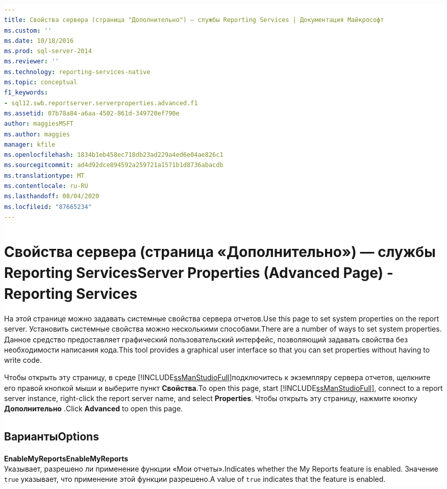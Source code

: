 ```yaml
---
title: Свойства сервера (страница "Дополнительно") — службы Reporting Services | Документация Майкрософт
ms.custom: ''
ms.date: 10/18/2016
ms.prod: sql-server-2014
ms.reviewer: ''
ms.technology: reporting-services-native
ms.topic: conceptual
f1_keywords:
- sql12.swb.reportserver.serverproperties.advanced.f1
ms.assetid: 07b78a84-a6aa-4502-861d-349720ef790e
author: maggiesMSFT
ms.author: maggies
manager: kfile
ms.openlocfilehash: 1834b1eb458ec718db23ad229a4ed6e04ae826c1
ms.sourcegitcommit: ad4d92dce894592a259721a1571b1d8736abacdb
ms.translationtype: MT
ms.contentlocale: ru-RU
ms.lasthandoff: 08/04/2020
ms.locfileid: "87665234"
---
```

# <a name="server-properties-advanced-page---reporting-services"></a><span data-ttu-id="49193-102">Свойства сервера (страница «Дополнительно») — службы Reporting Services</span><span class="sxs-lookup"><span data-stu-id="49193-102">Server Properties (Advanced Page) - Reporting Services</span></span>
  <span data-ttu-id="49193-103">На этой странице можно задавать системные свойства сервера отчетов.</span><span class="sxs-lookup"><span data-stu-id="49193-103">Use this page to set system properties on the report server.</span></span> <span data-ttu-id="49193-104">Установить системные свойства можно несколькими способами.</span><span class="sxs-lookup"><span data-stu-id="49193-104">There are a number of ways to set system properties.</span></span> <span data-ttu-id="49193-105">Данное средство предоставляет графический пользовательский интерфейс, позволяющий задавать свойства без необходимости написания кода.</span><span class="sxs-lookup"><span data-stu-id="49193-105">This tool provides a graphical user interface so that you can set properties without having to write code.</span></span>  
  
 <span data-ttu-id="49193-106">Чтобы открыть эту страницу, в среде [!INCLUDE[ssManStudioFull](../../includes/ssmanstudiofull-md.md)]подключитесь к экземпляру сервера отчетов, щелкните его правой кнопкой мыши и выберите пункт **Свойства**.</span><span class="sxs-lookup"><span data-stu-id="49193-106">To open this page, start [!INCLUDE[ssManStudioFull](../../includes/ssmanstudiofull-md.md)], connect to a report server instance, right-click the report server name, and select **Properties**.</span></span> <span data-ttu-id="49193-107">Чтобы открыть эту страницу, нажмите кнопку **Дополнительно** .</span><span class="sxs-lookup"><span data-stu-id="49193-107">Click **Advanced** to open this page.</span></span>  
  
## <a name="options"></a><span data-ttu-id="49193-108">Варианты</span><span class="sxs-lookup"><span data-stu-id="49193-108">Options</span></span>  
 <span data-ttu-id="49193-109">**EnableMyReports**</span><span class="sxs-lookup"><span data-stu-id="49193-109">**EnableMyReports**</span></span>  
 <span data-ttu-id="49193-110">Указывает, разрешено ли применение функции «Мои отчеты».</span><span class="sxs-lookup"><span data-stu-id="49193-110">Indicates whether the My Reports feature is enabled.</span></span> <span data-ttu-id="49193-111">Значение `true` указывает, что применение этой функции разрешено.</span><span class="sxs-lookup"><span data-stu-id="49193-111">A value of `true` indicates that the feature is enabled.</span></span>  
  
